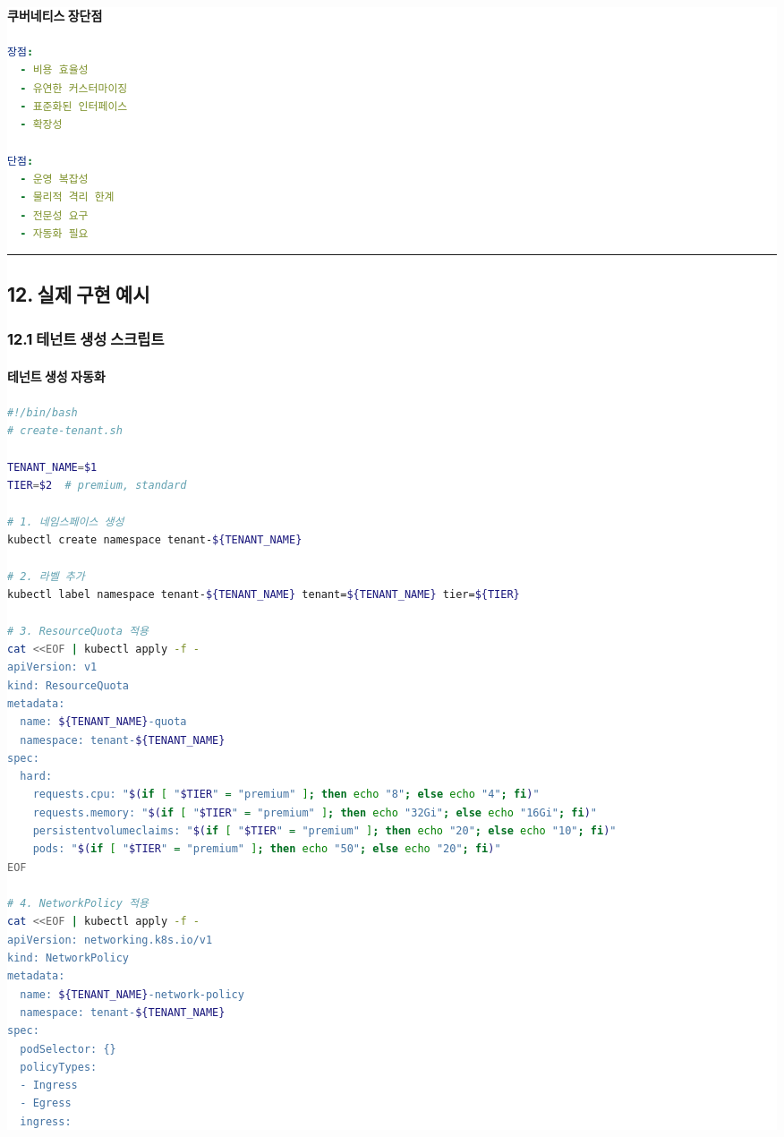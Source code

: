 #### 쿠버네티스 장단점
```yaml
장점:
  - 비용 효율성
  - 유연한 커스터마이징
  - 표준화된 인터페이스
  - 확장성

단점:
  - 운영 복잡성
  - 물리적 격리 한계
  - 전문성 요구
  - 자동화 필요
```

---

## 12. 실제 구현 예시

### 12.1 테넌트 생성 스크립트

#### 테넌트 생성 자동화
```bash
#!/bin/bash
# create-tenant.sh

TENANT_NAME=$1
TIER=$2  # premium, standard

# 1. 네임스페이스 생성
kubectl create namespace tenant-${TENANT_NAME}

# 2. 라벨 추가
kubectl label namespace tenant-${TENANT_NAME} tenant=${TENANT_NAME} tier=${TIER}

# 3. ResourceQuota 적용
cat <<EOF | kubectl apply -f -
apiVersion: v1
kind: ResourceQuota
metadata:
  name: ${TENANT_NAME}-quota
  namespace: tenant-${TENANT_NAME}
spec:
  hard:
    requests.cpu: "$(if [ "$TIER" = "premium" ]; then echo "8"; else echo "4"; fi)"
    requests.memory: "$(if [ "$TIER" = "premium" ]; then echo "32Gi"; else echo "16Gi"; fi)"
    persistentvolumeclaims: "$(if [ "$TIER" = "premium" ]; then echo "20"; else echo "10"; fi)"
    pods: "$(if [ "$TIER" = "premium" ]; then echo "50"; else echo "20"; fi)"
EOF

# 4. NetworkPolicy 적용
cat <<EOF | kubectl apply -f -
apiVersion: networking.k8s.io/v1
kind: NetworkPolicy
metadata:
  name: ${TENANT_NAME}-network-policy
  namespace: tenant-${TENANT_NAME}
spec:
  podSelector: {}
  policyTypes:
  - Ingress
  - Egress
  ingress:
```